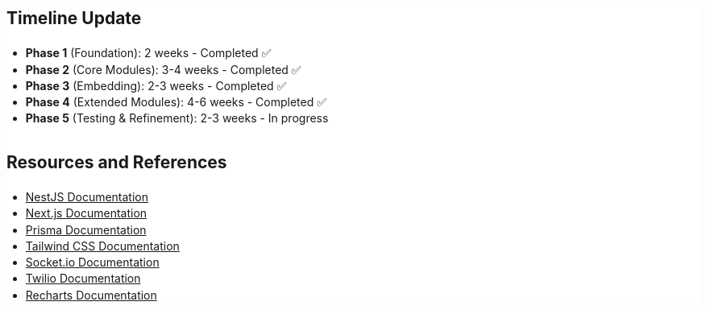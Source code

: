 ## Timeline Update
- **Phase 1** (Foundation): 2 weeks - Completed ✅
- **Phase 2** (Core Modules): 3-4 weeks - Completed ✅
- **Phase 3** (Embedding): 2-3 weeks - Completed ✅
- **Phase 4** (Extended Modules): 4-6 weeks - Completed ✅
- **Phase 5** (Testing & Refinement): 2-3 weeks - In progress

## Resources and References
- [NestJS Documentation](https://docs.nestjs.com/)
- [Next.js Documentation](https://nextjs.org/docs)
- [Prisma Documentation](https://www.prisma.io/docs)
- [Tailwind CSS Documentation](https://tailwindcss.com/docs)
- [Socket.io Documentation](https://socket.io/docs/)
- [Twilio Documentation](https://www.twilio.com/docs)
- [Recharts Documentation](https://recharts.org/)